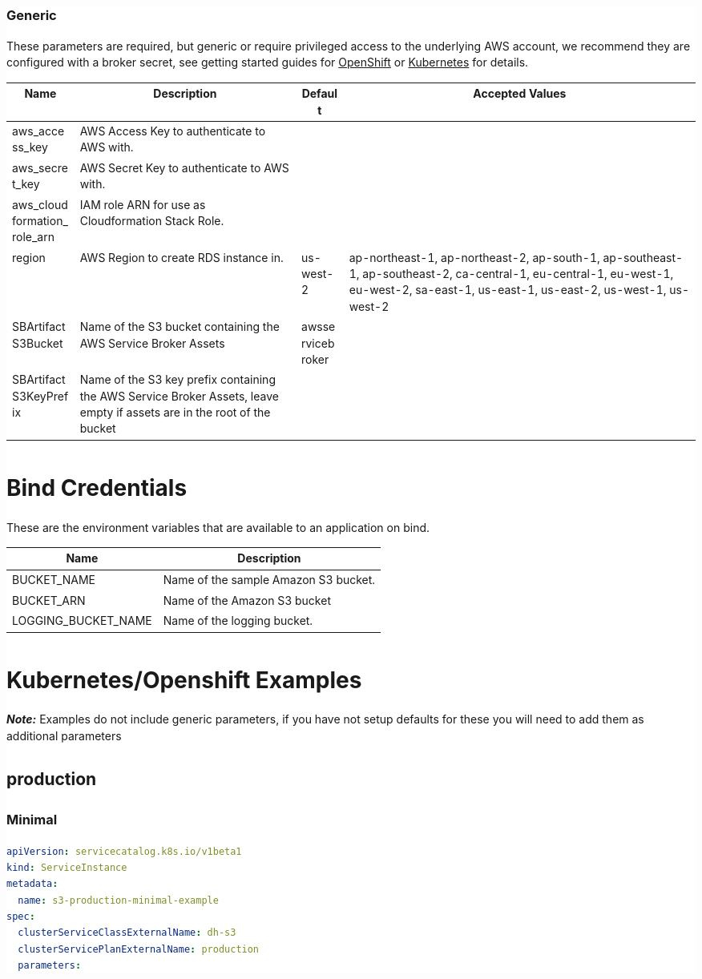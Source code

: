 ### Generic

These parameters are required, but generic or require privileged access to the underlying AWS account, we recommend they are
configured with a broker secret, see getting started guides for [OpenShift](/docs/getting-started-openshift.md) or
[Kubernetes](/docs/getting-started-k8s.md) for details.

Name           | Description     | Default         | Accepted Values
-------------- | --------------- | --------------- | ---------------
aws_access_key|AWS Access Key to authenticate to AWS with.||
aws_secret_key|AWS Secret Key to authenticate to AWS with.||
aws_cloudformation_role_arn|IAM role ARN for use as Cloudformation Stack Role.||
region|AWS Region to create RDS instance in.|us-west-2|ap-northeast-1, ap-northeast-2, ap-south-1, ap-southeast-1, ap-southeast-2, ca-central-1, eu-central-1, eu-west-1, eu-west-2, sa-east-1, us-east-1, us-east-2, us-west-1, us-west-2
SBArtifactS3Bucket|Name of the S3 bucket containing the AWS Service Broker Assets|awsservicebroker|
SBArtifactS3KeyPrefix|Name of the S3 key prefix containing the AWS Service Broker Assets, leave empty if assets are in the root of the bucket||

<a id="bind-credentials" />

# Bind Credentials

These are the environment variables that are available to an application on bind.

Name           | Description
-------------- | ---------------
BUCKET_NAME|Name of the sample Amazon S3 bucket.
BUCKET_ARN|Name of the Amazon S3 bucket
LOGGING_BUCKET_NAME|Name of the logging bucket.

<a id="kubernetes-openshift-examples" />

# Kubernetes/Openshift Examples

***Note:*** Examples do not include generic parameters, if you have not setup defaults for these you will need to add
them as additional parameters

<a id="example-production" />

## production

### Minimal
```yaml
apiVersion: servicecatalog.k8s.io/v1beta1
kind: ServiceInstance
metadata:
  name: s3-production-minimal-example
spec:
  clusterServiceClassExternalName: dh-s3
  clusterServicePlanExternalName: production
  parameters:
```
